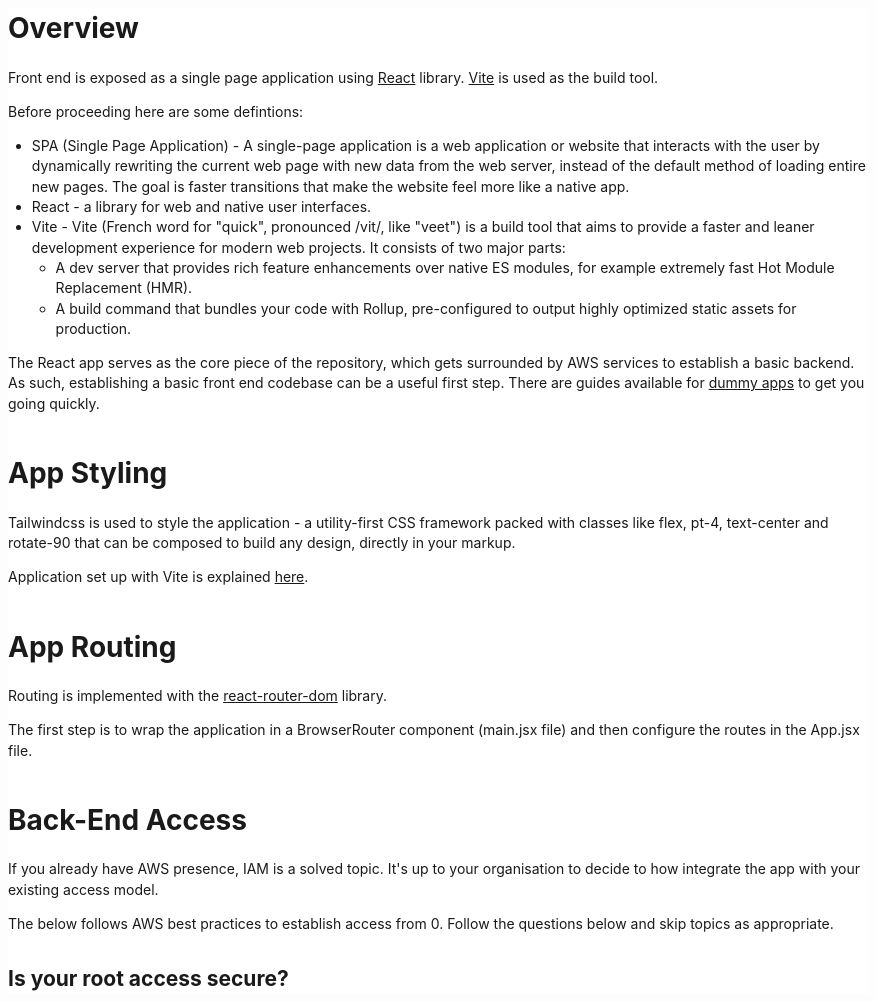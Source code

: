 # Overview

Front end is exposed as a single page application using [React](https://react.dev/) library. [Vite](https://vite.dev/) is used as the build tool.

Before proceeding here are some defintions:

- SPA (Single Page Application) - A single-page application is a web application or website that interacts with the user by dynamically rewriting the current web page with new data from the web server, instead of the default method of loading entire new pages. The goal is faster transitions that make the website feel more like a native app.
- React - a library for web and native user interfaces.
- Vite - Vite (French word for "quick", pronounced /vit/, like "veet") is a build tool that aims to provide a faster and leaner development experience for modern web projects. It consists of two major parts:
  - A dev server that provides rich feature enhancements over native ES modules, for example extremely fast Hot Module Replacement (HMR).
  - A build command that bundles your code with Rollup, pre-configured to output highly optimized static assets for production.

The React app serves as the core piece of the repository, which gets surrounded by AWS services to establish a basic backend. As such, establishing a basic front end codebase can be a useful first step. There are guides available for [dummy apps](https://aws.amazon.com/getting-started/hands-on/build-react-app-amplify-graphql/module-one/) to get you going quickly.

# App Styling
Tailwindcss is used to style the application - a utility-first CSS framework packed with classes like flex, pt-4, text-center and rotate-90 that can be composed to build any design, directly in your markup.

Application set up with Vite is explained [here](https://v3.tailwindcss.com/docs/guides/vite).

# App Routing
Routing is implemented with the [react-router-dom](https://www.npmjs.com/package/react-router-dom) library.

The first step is to wrap the application in a BrowserRouter component (main.jsx file) and then configure the routes in the App.jsx file.

# Back-End Access

If you already have AWS presence, IAM is a solved topic. It's up to your organisation to decide to how integrate the app with your existing access model.

The below follows AWS best practices to establish access from 0. Follow the questions below and skip topics as appropriate.

## Is your root access secure?

